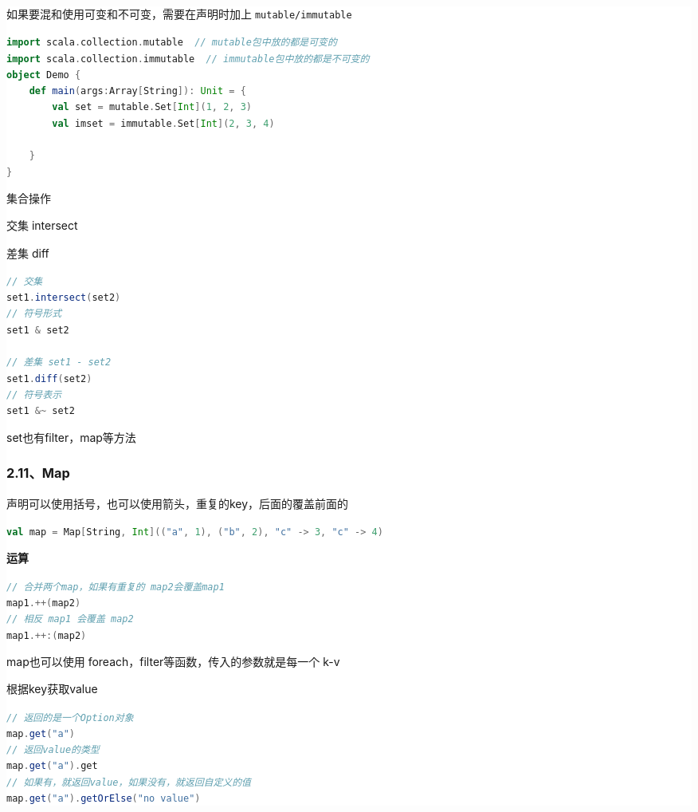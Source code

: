 如果要混和使用可变和不可变，需要在声明时加上 `mutable/immutable`

```scala
import scala.collection.mutable  // mutable包中放的都是可变的
import scala.collection.immutable  // immutable包中放的都是不可变的
object Demo {
    def main(args:Array[String]): Unit = {
        val set = mutable.Set[Int](1, 2, 3)
        val imset = immutable.Set[Int](2, 3, 4)
        
    }
}
```

集合操作

交集 intersect

差集 diff

```scala
// 交集
set1.intersect(set2)
// 符号形式
set1 & set2

// 差集 set1 - set2
set1.diff(set2)
// 符号表示
set1 &~ set2
```

set也有filter，map等方法

### 2.11、Map

声明可以使用括号，也可以使用箭头，重复的key，后面的覆盖前面的

```scala
val map = Map[String, Int](("a", 1), ("b", 2), "c" -> 3, "c" -> 4)
```

**运算**

```scala
// 合并两个map，如果有重复的 map2会覆盖map1
map1.++(map2)
// 相反 map1 会覆盖 map2
map1.++:(map2)
```

map也可以使用 foreach，filter等函数，传入的参数就是每一个 k-v

根据key获取value

```scala
// 返回的是一个Option对象
map.get("a")
// 返回value的类型
map.get("a").get
// 如果有，就返回value，如果没有，就返回自定义的值
map.get("a").getOrElse("no value")
```
